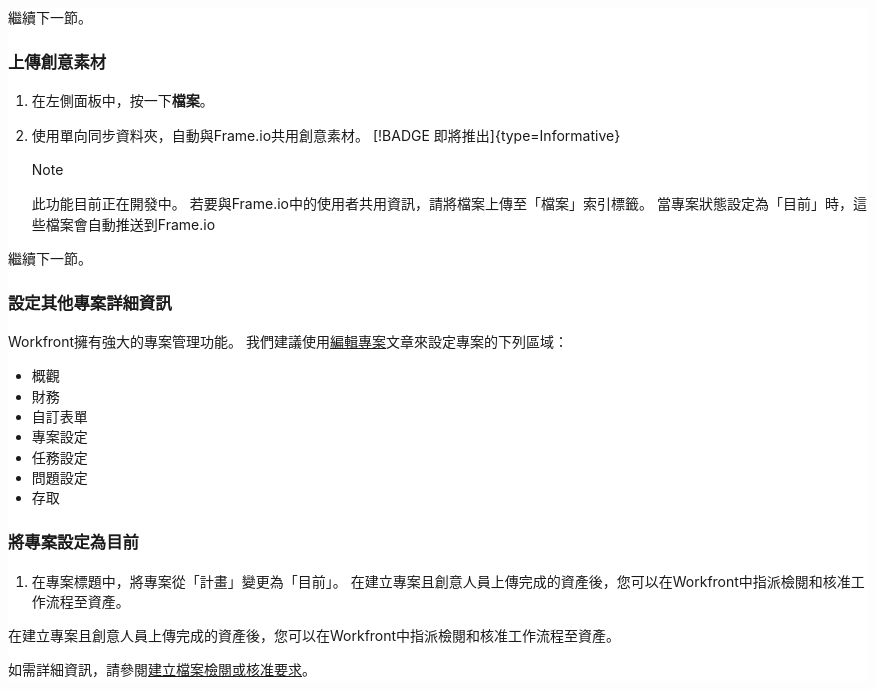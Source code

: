 
繼續下一節。

### 上傳創意素材

1. 在左側面板中，按一下&#x200B;**檔案**。
1. 使用單向同步資料夾，自動與Frame.io共用創意素材。 [!BADGE 即將推出]{type=Informative}

   >[!NOTE]
   >
   >此功能目前正在開發中。 若要與Frame.io中的使用者共用資訊，請將檔案上傳至「檔案」索引標籤。 當專案狀態設定為「目前」時，這些檔案會自動推送到Frame.io

繼續下一節。

### 設定其他專案詳細資訊

Workfront擁有強大的專案管理功能。 我們建議使用[編輯專案](/help/quicksilver/manage-work/projects/manage-projects/edit-projects.md)文章來設定專案的下列區域：

* 概觀
* 財務
* 自訂表單
* 專案設定
* 任務設定
* 問題設定
* 存取

### 將專案設定為目前

1. 在專案標題中，將專案從「計畫」變更為「目前」。
在建立專案且創意人員上傳完成的資產後，您可以在Workfront中指派檢閱和核准工作流程至資產。

在建立專案且創意人員上傳完成的資產後，您可以在Workfront中指派檢閱和核准工作流程至資產。

如需詳細資訊，請參閱[建立檔案檢閱或核准要求](/help/quicksilver/review-and-approve-work/document-reviews-and-approvals/manage-document-approvals/create-a-document-approval.md)。
